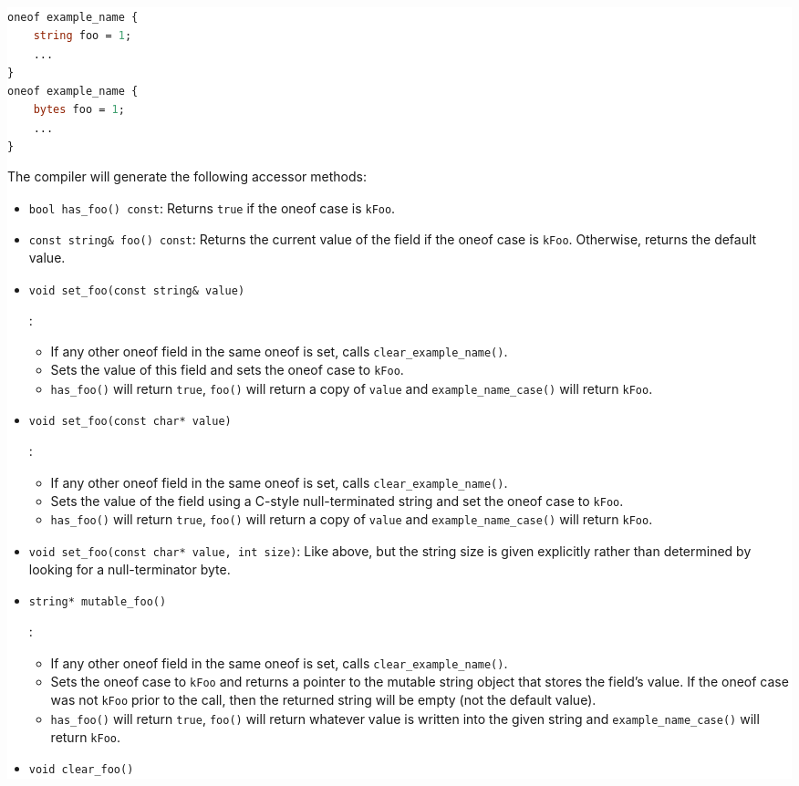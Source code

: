 ```proto
oneof example_name {
    string foo = 1;
    ...
}
oneof example_name {
    bytes foo = 1;
    ...
}
```

The compiler will generate the following accessor methods:

- `bool has_foo() const`: Returns `true` if the oneof case is `kFoo`.

- `const string& foo() const`: Returns the current value of the field if the oneof case is `kFoo`. Otherwise, returns the default value.

- ```
  void set_foo(const string& value)
  ```

  :

  - If any other oneof field in the same oneof is set, calls `clear_example_name()`.
  - Sets the value of this field and sets the oneof case to `kFoo`.
  - `has_foo()` will return `true`, `foo()` will return a copy of `value` and `example_name_case()` will return `kFoo`.

- ```
  void set_foo(const char* value)
  ```

  :

  - If any other oneof field in the same oneof is set, calls `clear_example_name()`.
  - Sets the value of the field using a C-style null-terminated string and set the oneof case to `kFoo`.
  - `has_foo()` will return `true`, `foo()` will return a copy of `value` and `example_name_case()` will return `kFoo`.

- `void set_foo(const char* value, int size)`: Like above, but the string size is given explicitly rather than determined by looking for a null-terminator byte.

- ```
  string* mutable_foo()
  ```

  :

  - If any other oneof field in the same oneof is set, calls `clear_example_name()`.
  - Sets the oneof case to `kFoo` and returns a pointer to the mutable string object that stores the field’s value. If the oneof case was not `kFoo` prior to the call, then the returned string will be empty (not the default value).
  - `has_foo()` will return `true`, `foo()` will return whatever value is written into the given string and `example_name_case()` will return `kFoo`.

- ```
  void clear_foo()
  ```

